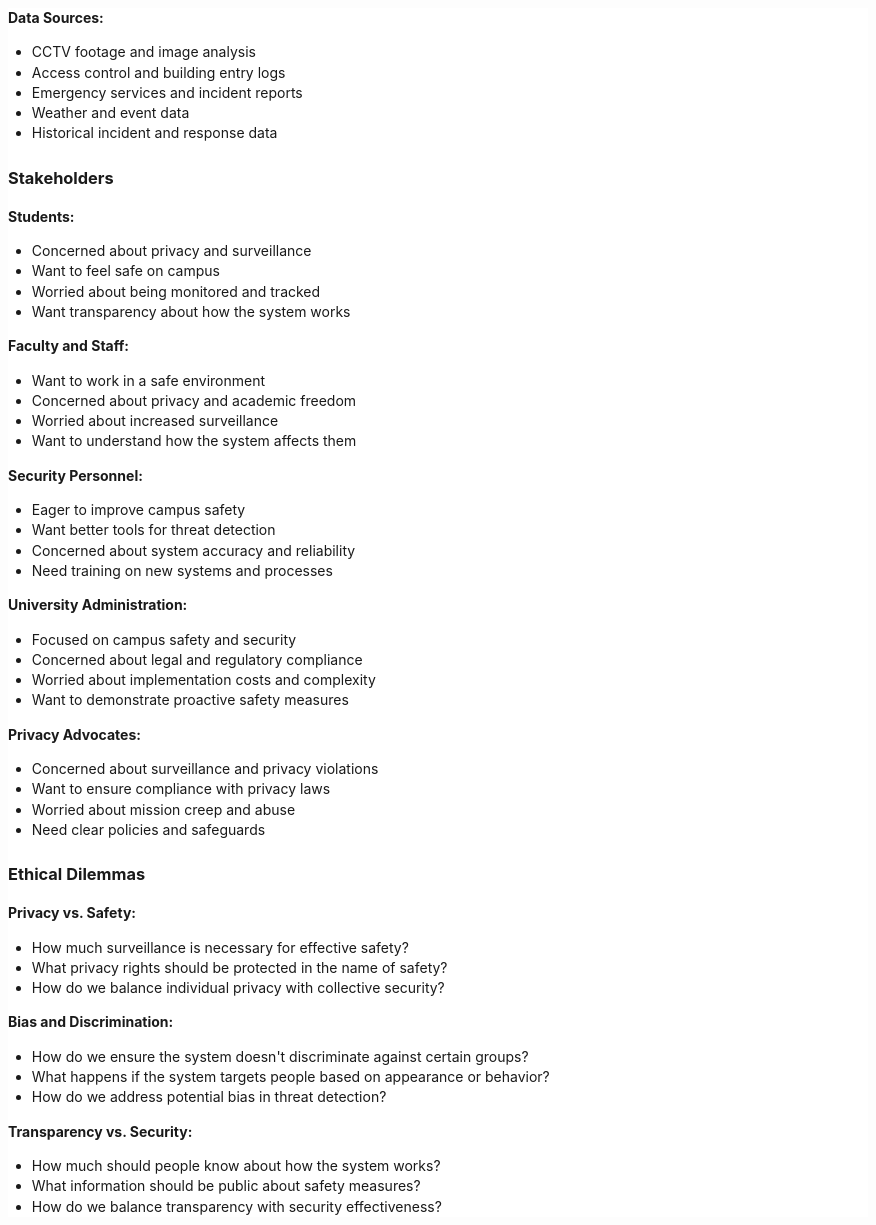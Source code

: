 **Data Sources:**
- CCTV footage and image analysis
- Access control and building entry logs
- Emergency services and incident reports
- Weather and event data
- Historical incident and response data

### Stakeholders

**Students:**
- Concerned about privacy and surveillance
- Want to feel safe on campus
- Worried about being monitored and tracked
- Want transparency about how the system works

**Faculty and Staff:**
- Want to work in a safe environment
- Concerned about privacy and academic freedom
- Worried about increased surveillance
- Want to understand how the system affects them

**Security Personnel:**
- Eager to improve campus safety
- Want better tools for threat detection
- Concerned about system accuracy and reliability
- Need training on new systems and processes

**University Administration:**
- Focused on campus safety and security
- Concerned about legal and regulatory compliance
- Worried about implementation costs and complexity
- Want to demonstrate proactive safety measures

**Privacy Advocates:**
- Concerned about surveillance and privacy violations
- Want to ensure compliance with privacy laws
- Worried about mission creep and abuse
- Need clear policies and safeguards

### Ethical Dilemmas

**Privacy vs. Safety:**
- How much surveillance is necessary for effective safety?
- What privacy rights should be protected in the name of safety?
- How do we balance individual privacy with collective security?

**Bias and Discrimination:**
- How do we ensure the system doesn't discriminate against certain groups?
- What happens if the system targets people based on appearance or behavior?
- How do we address potential bias in threat detection?

**Transparency vs. Security:**
- How much should people know about how the system works?
- What information should be public about safety measures?
- How do we balance transparency with security effectiveness?

